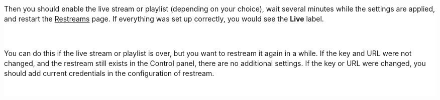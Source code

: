 Then you should enable the live stream or playlist (depending on your choice), wait several minutes while the settings are applied, and restart the <a href="https://streaming.gcore.com/restreams/list" target="_blank">Restreams</a> page. If everything was set up correctly, you would see the **Live** label.

<img src="https://support.gcore.com/hc/article_attachments/9394773658257/Live.png" alt="" width="70%">

You can do this if the live stream or playlist is over, but you want to restream it again in a while. If the key and URL were not changed, and the restream still exists in the Control panel, there are no additional settings. If the key or URL were changed, you should add current credentials in the configuration of restream.

<img src="https://support.gcore.com/hc/article_attachments/9394744437777/Settings.png" alt="" width="70%">